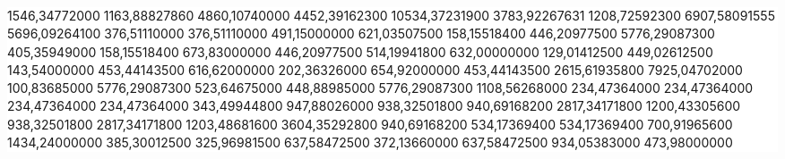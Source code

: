 1546,34772000
1163,88827860
4860,10740000
4452,39162300
10534,37231900
3783,92267631
1208,72592300
6907,58091555
5696,09264100
376,51110000
376,51110000
491,15000000
621,03507500
158,15518400
446,20977500
5776,29087300
405,35949000
158,15518400
673,83000000
446,20977500
514,19941800
632,00000000
129,01412500
449,02612500
143,54000000
453,44143500
616,62000000
202,36326000
654,92000000
453,44143500
2615,61935800
7925,04702000
100,83685000
5776,29087300
523,64675000
448,88985000
5776,29087300
1108,56268000
234,47364000
234,47364000
234,47364000
234,47364000
343,49944800
947,88026000
938,32501800
940,69168200
2817,34171800
1200,43305600
938,32501800
2817,34171800
1203,48681600
3604,35292800
940,69168200
534,17369400
534,17369400
700,91965600
1434,24000000
385,30012500
325,96981500
637,58472500
372,13660000
637,58472500
934,05383000
473,98000000